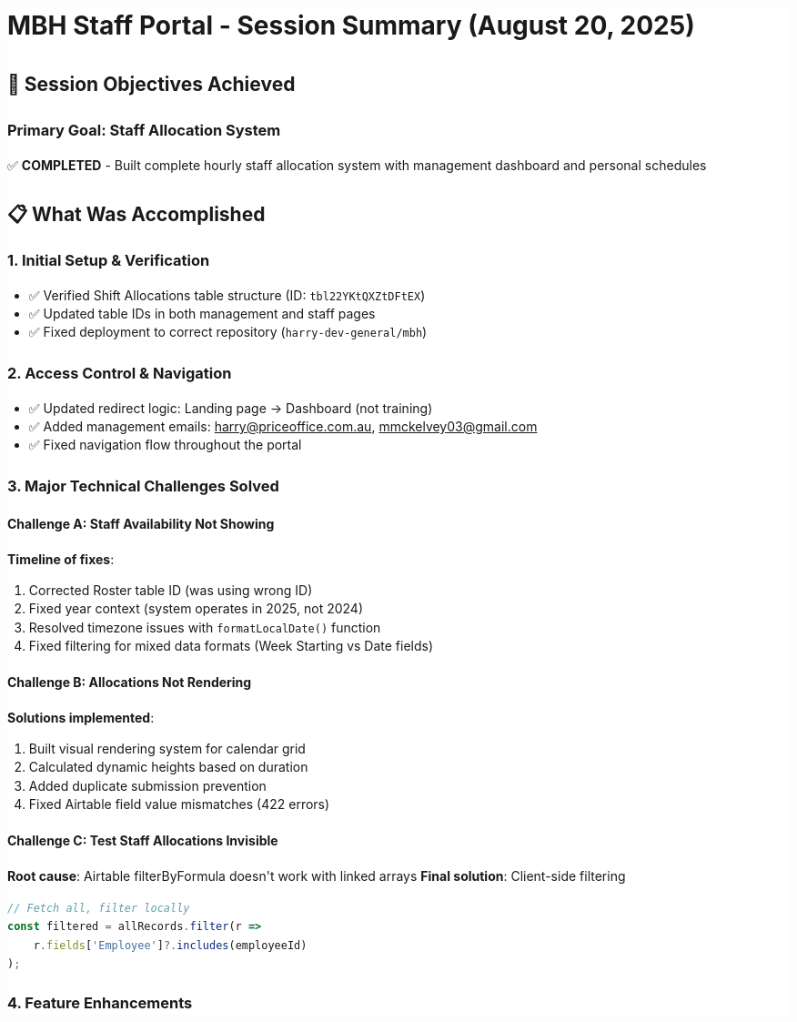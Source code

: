 # MBH Staff Portal - Session Summary (August 20, 2025)

## 🎯 Session Objectives Achieved

### Primary Goal: Staff Allocation System
✅ **COMPLETED** - Built complete hourly staff allocation system with management dashboard and personal schedules

## 📋 What Was Accomplished

### 1. Initial Setup & Verification
- ✅ Verified Shift Allocations table structure (ID: `tbl22YKtQXZtDFtEX`)
- ✅ Updated table IDs in both management and staff pages
- ✅ Fixed deployment to correct repository (`harry-dev-general/mbh`)

### 2. Access Control & Navigation
- ✅ Updated redirect logic: Landing page → Dashboard (not training)
- ✅ Added management emails: harry@priceoffice.com.au, mmckelvey03@gmail.com
- ✅ Fixed navigation flow throughout the portal

### 3. Major Technical Challenges Solved

#### Challenge A: Staff Availability Not Showing
**Timeline of fixes**:
1. Corrected Roster table ID (was using wrong ID)
2. Fixed year context (system operates in 2025, not 2024)
3. Resolved timezone issues with `formatLocalDate()` function
4. Fixed filtering for mixed data formats (Week Starting vs Date fields)

#### Challenge B: Allocations Not Rendering
**Solutions implemented**:
1. Built visual rendering system for calendar grid
2. Calculated dynamic heights based on duration
3. Added duplicate submission prevention
4. Fixed Airtable field value mismatches (422 errors)

#### Challenge C: Test Staff Allocations Invisible
**Root cause**: Airtable filterByFormula doesn't work with linked arrays
**Final solution**: Client-side filtering
```javascript
// Fetch all, filter locally
const filtered = allRecords.filter(r => 
    r.fields['Employee']?.includes(employeeId)
);
```

### 4. Feature Enhancements
